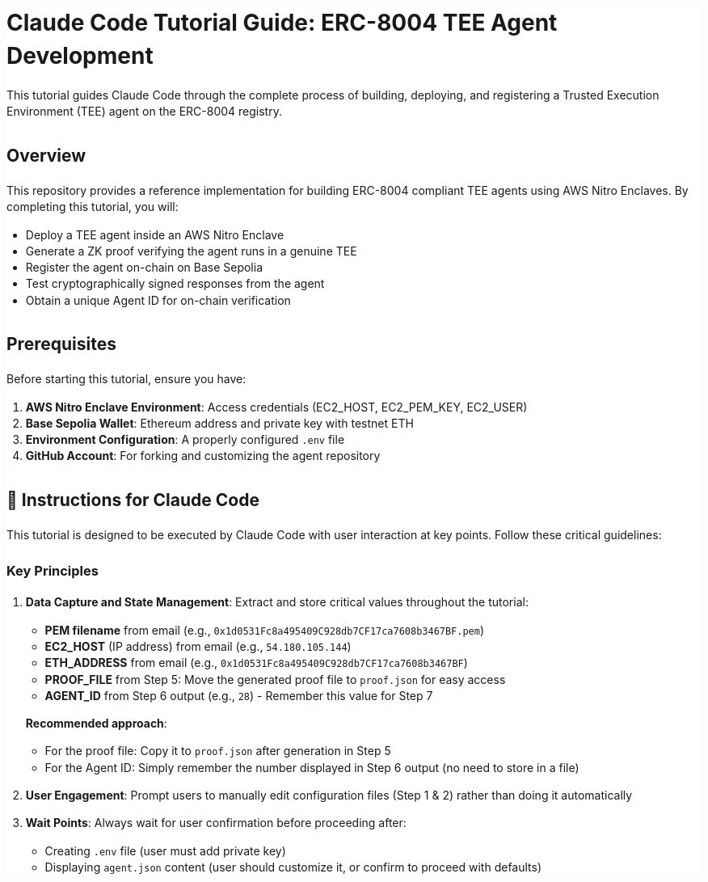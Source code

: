 # Claude Code Tutorial Guide: ERC-8004 TEE Agent Development

This tutorial guides Claude Code through the complete process of building, deploying, and registering a Trusted Execution Environment (TEE) agent on the ERC-8004 registry.

## Overview

This repository provides a reference implementation for building ERC-8004 compliant TEE agents using AWS Nitro Enclaves. By completing this tutorial, you will:

- Deploy a TEE agent inside an AWS Nitro Enclave
- Generate a ZK proof verifying the agent runs in a genuine TEE
- Register the agent on-chain on Base Sepolia
- Test cryptographically signed responses from the agent
- Obtain a unique Agent ID for on-chain verification

## Prerequisites

Before starting this tutorial, ensure you have:

1. **AWS Nitro Enclave Environment**: Access credentials (EC2_HOST, EC2_PEM_KEY, EC2_USER)
2. **Base Sepolia Wallet**: Ethereum address and private key with testnet ETH
3. **Environment Configuration**: A properly configured `.env` file
4. **GitHub Account**: For forking and customizing the agent repository

## 🤖 Instructions for Claude Code

This tutorial is designed to be executed by Claude Code with user interaction at key points. Follow these critical guidelines:

### Key Principles

1. **Data Capture and State Management**: Extract and store critical values throughout the tutorial:
   - **PEM filename** from email (e.g., `0x1d0531Fc8a495409C928db7CF17ca7608b3467BF.pem`)
   - **EC2_HOST** (IP address) from email (e.g., `54.180.105.144`)
   - **ETH_ADDRESS** from email (e.g., `0x1d0531Fc8a495409C928db7CF17ca7608b3467BF`)
   - **PROOF_FILE** from Step 5: Move the generated proof file to `proof.json` for easy access
   - **AGENT_ID** from Step 6 output (e.g., `28`) - Remember this value for Step 7

   **Recommended approach**:
   - For the proof file: Copy it to `proof.json` after generation in Step 5
   - For the Agent ID: Simply remember the number displayed in Step 6 output (no need to store in a file)

2. **User Engagement**: Prompt users to manually edit configuration files (Step 1 & 2) rather than doing it automatically

3. **Wait Points**: Always wait for user confirmation before proceeding after:
   - Creating `.env` file (user must add private key)
   - Displaying `agent.json` content (user should customize it, or confirm to proceed with defaults)

